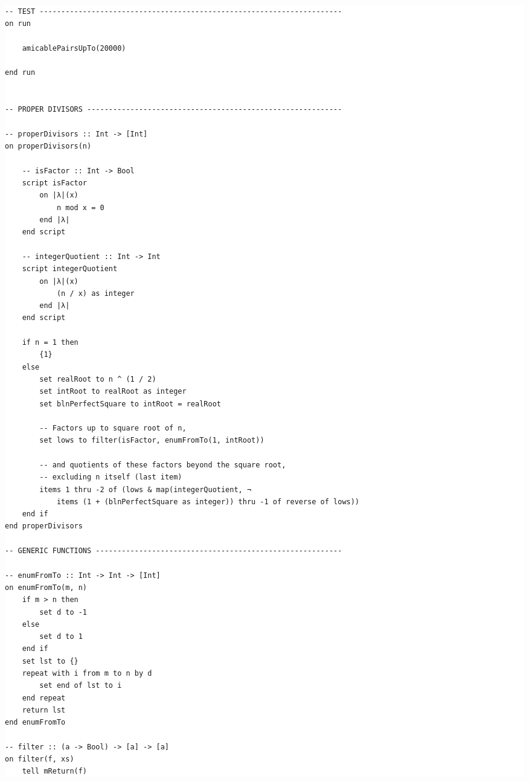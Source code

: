 ```AppleScript
-- TEST ----------------------------------------------------------------------
on run
    
    amicablePairsUpTo(20000)
    
end run


-- PROPER DIVISORS -----------------------------------------------------------

-- properDivisors :: Int -> [Int]
on properDivisors(n)
    
    -- isFactor :: Int -> Bool 
    script isFactor
        on |λ|(x)
            n mod x = 0
        end |λ|
    end script
    
    -- integerQuotient :: Int -> Int
    script integerQuotient
        on |λ|(x)
            (n / x) as integer
        end |λ|
    end script
    
    if n = 1 then
        {1}
    else
        set realRoot to n ^ (1 / 2)
        set intRoot to realRoot as integer
        set blnPerfectSquare to intRoot = realRoot
        
        -- Factors up to square root of n,
        set lows to filter(isFactor, enumFromTo(1, intRoot))
        
        -- and quotients of these factors beyond the square root,
        -- excluding n itself (last item)
        items 1 thru -2 of (lows & map(integerQuotient, ¬
            items (1 + (blnPerfectSquare as integer)) thru -1 of reverse of lows))
    end if
end properDivisors

-- GENERIC FUNCTIONS ---------------------------------------------------------

-- enumFromTo :: Int -> Int -> [Int]
on enumFromTo(m, n)
    if m > n then
        set d to -1
    else
        set d to 1
    end if
    set lst to {}
    repeat with i from m to n by d
        set end of lst to i
    end repeat
    return lst
end enumFromTo

-- filter :: (a -> Bool) -> [a] -> [a]
on filter(f, xs)
    tell mReturn(f)
```